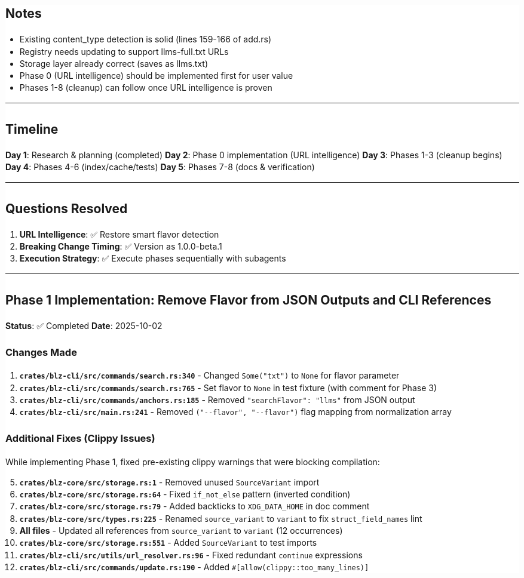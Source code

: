
## Notes

- Existing content_type detection is solid (lines 159-166 of add.rs)
- Registry needs updating to support llms-full.txt URLs
- Storage layer already correct (saves as llms.txt)
- Phase 0 (URL intelligence) should be implemented first for user value
- Phases 1-8 (cleanup) can follow once URL intelligence is proven

---

## Timeline

**Day 1**: Research & planning (completed)
**Day 2**: Phase 0 implementation (URL intelligence)
**Day 3**: Phases 1-3 (cleanup begins)
**Day 4**: Phases 4-6 (index/cache/tests)
**Day 5**: Phases 7-8 (docs & verification)

---

## Questions Resolved

1. **URL Intelligence**: ✅ Restore smart flavor detection
2. **Breaking Change Timing**: ✅ Version as 1.0.0-beta.1
3. **Execution Strategy**: ✅ Execute phases sequentially with subagents

---

## Phase 1 Implementation: Remove Flavor from JSON Outputs and CLI References

**Status**: ✅ Completed
**Date**: 2025-10-02

### Changes Made

1. **`crates/blz-cli/src/commands/search.rs:340`** - Changed `Some("txt")` to `None` for flavor parameter
2. **`crates/blz-cli/src/commands/search.rs:765`** - Set flavor to `None` in test fixture (with comment for Phase 3)
3. **`crates/blz-cli/src/commands/anchors.rs:185`** - Removed `"searchFlavor": "llms"` from JSON output
4. **`crates/blz-cli/src/main.rs:241`** - Removed `("--flavor", "--flavor")` flag mapping from normalization array

### Additional Fixes (Clippy Issues)

While implementing Phase 1, fixed pre-existing clippy warnings that were blocking compilation:

5. **`crates/blz-core/src/storage.rs:1`** - Removed unused `SourceVariant` import
6. **`crates/blz-core/src/storage.rs:64`** - Fixed `if_not_else` pattern (inverted condition)
7. **`crates/blz-core/src/storage.rs:79`** - Added backticks to `XDG_DATA_HOME` in doc comment
8. **`crates/blz-core/src/types.rs:225`** - Renamed `source_variant` to `variant` to fix `struct_field_names` lint
9. **All files** - Updated all references from `source_variant` to `variant` (12 occurrences)
10. **`crates/blz-core/src/storage.rs:551`** - Added `SourceVariant` to test imports
11. **`crates/blz-cli/src/utils/url_resolver.rs:96`** - Fixed redundant `continue` expressions
12. **`crates/blz-cli/src/commands/update.rs:190`** - Added `#[allow(clippy::too_many_lines)]`
